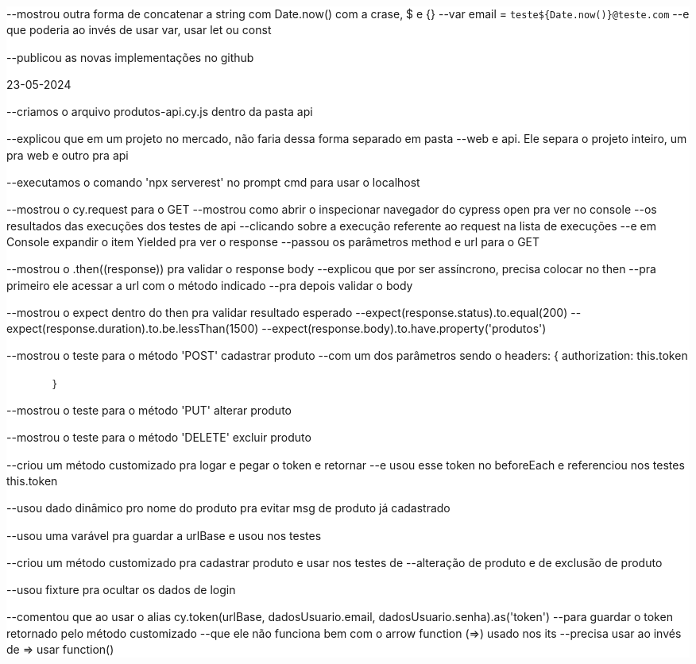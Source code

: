 --mostrou outra forma de concatenar a string com Date.now() com a crase, $ e {}
--var email = `teste${Date.now()}@teste.com`
--e que poderia ao invés de usar var, usar let ou const

--publicou as novas implementações no github


 23-05-2024

--criamos o arquivo produtos-api.cy.js dentro da pasta api

--explicou que em um projeto no mercado, não faria dessa forma separado em pasta
--web e api. Ele separa o projeto inteiro, um pra web e outro pra api

--executamos o comando 'npx serverest' no prompt cmd para usar o localhost

--mostrou o cy.request para o GET
--mostrou como abrir o inspecionar navegador do cypress open pra ver no console
--os resultados das execuções dos testes de api
--clicando sobre a execução referente ao request na lista de execuções
--e em Console expandir o item Yielded pra ver o response
--passou os parâmetros method e url para o GET

--mostrou o .then((response)) pra validar o response body
--explicou que por ser assíncrono, precisa colocar no then
--pra primeiro ele acessar a url com o método indicado
--pra depois validar o body

--mostrou o expect dentro do then pra validar resultado esperado
--expect(response.status).to.equal(200)
--expect(response.duration).to.be.lessThan(1500)
--expect(response.body).to.have.property('produtos')

--mostrou o teste para o método 'POST' cadastrar produto
--com um dos parâmetros sendo o 
headers: {
                authorization: this.token

            }

--mostrou o teste para o método 'PUT' alterar produto

--mostrou o teste para o método 'DELETE' excluir produto

--criou um método customizado pra logar e pegar o token e retornar
--e usou esse token no beforeEach e referenciou nos testes this.token

--usou dado dinâmico pro nome do produto pra evitar msg de produto já cadastrado

--usou uma varável pra guardar a urlBase e usou nos testes

--criou um método customizado pra cadastrar produto e usar nos testes de 
--alteração de produto e de exclusão de produto

--usou fixture pra ocultar os dados de login

--comentou que ao usar o alias cy.token(urlBase, dadosUsuario.email, dadosUsuario.senha).as('token')
--para guardar o token retornado pelo método customizado
--que ele não funciona bem com o arrow function (=>) usado nos its
--precisa usar ao invés de => usar function()
